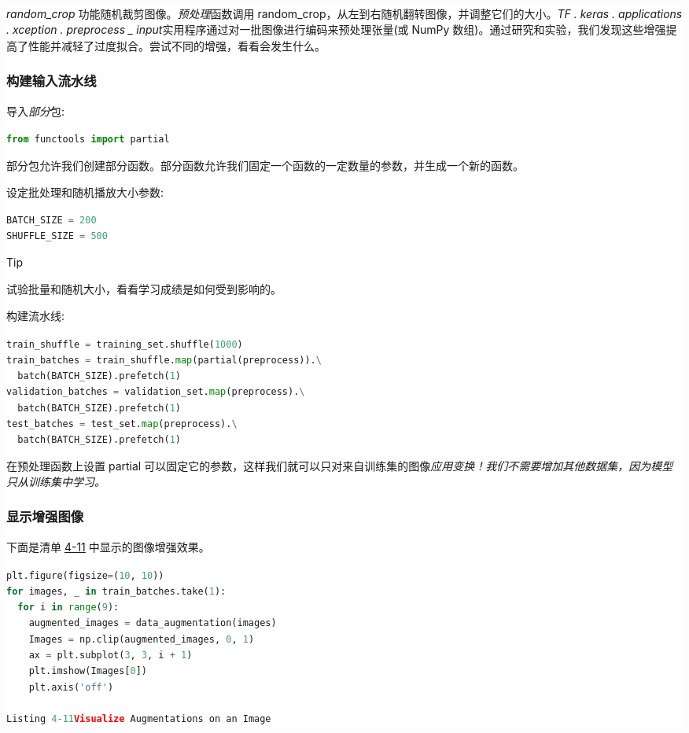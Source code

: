 
*random_crop* 功能随机裁剪图像。*预处理*函数调用 random_crop，从左到右随机翻转图像，并调整它们的大小。*TF . keras . applications . xception . preprocess _ input*实用程序通过对一批图像进行编码来预处理张量(或 NumPy 数组)。通过研究和实验，我们发现这些增强提高了性能并减轻了过度拟合。尝试不同的增强，看看会发生什么。

### 构建输入流水线

导入*部分*包:

```py
from functools import partial

```

部分包允许我们创建部分函数。部分函数允许我们固定一个函数的一定数量的参数，并生成一个新的函数。

设定批处理和随机播放大小参数:

```py
BATCH_SIZE = 200
SHUFFLE_SIZE = 500

```

Tip

试验批量和随机大小，看看学习成绩是如何受到影响的。

构建流水线:

```py
train_shuffle = training_set.shuffle(1000)
train_batches = train_shuffle.map(partial(preprocess)).\
  batch(BATCH_SIZE).prefetch(1)
validation_batches = validation_set.map(preprocess).\
  batch(BATCH_SIZE).prefetch(1)
test_batches = test_set.map(preprocess).\
  batch(BATCH_SIZE).prefetch(1)

```

在预处理函数上设置 partial 可以固定它的参数，这样我们就可以只对来自训练集的图像*应用变换！我们不需要增加其他数据集，因为模型只从训练集中学习。*

### 显示增强图像

下面是清单 [4-11](#PC47) 中显示的图像增强效果。

```py
plt.figure(figsize=(10, 10))
for images, _ in train_batches.take(1):
  for i in range(9):
    augmented_images = data_augmentation(images)
    Images = np.clip(augmented_images, 0, 1)
    ax = plt.subplot(3, 3, i + 1)
    plt.imshow(Images[0])
    plt.axis('off')

Listing 4-11Visualize Augmentations on an Image

```
